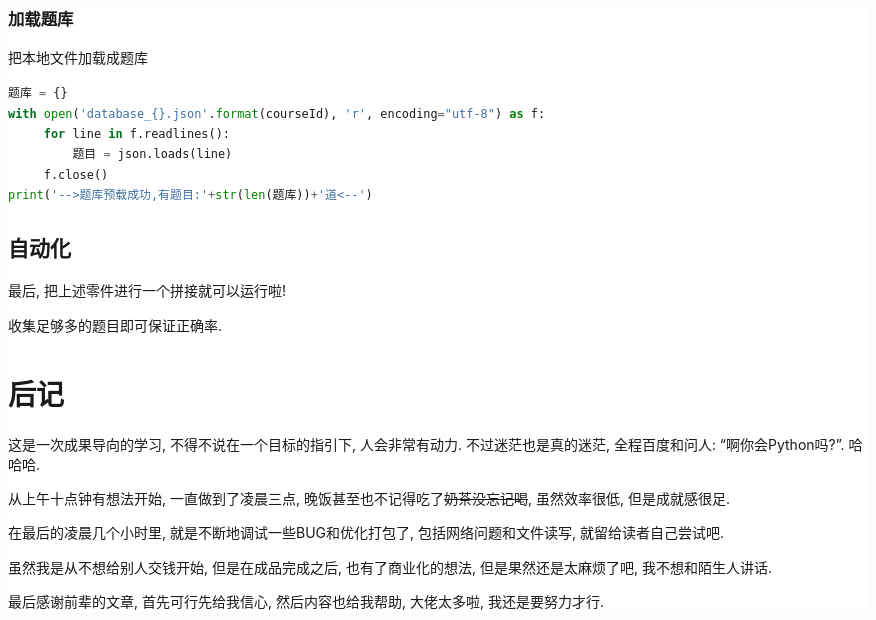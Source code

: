 ### 加载题库

把本地文件加载成题库

```python
题库 = {}
with open('database_{}.json'.format(courseId), 'r', encoding="utf-8") as f:
     for line in f.readlines():
         题目 = json.loads(line)
     f.close()
print('-->题库预载成功,有题目:'+str(len(题库))+'道<--')
```

## 自动化

最后, 把上述零件进行一个拼接就可以运行啦!

收集足够多的题目即可保证正确率.

# 后记

这是一次成果导向的学习, 不得不说在一个目标的指引下, 人会非常有动力. 不过迷茫也是真的迷茫, 全程百度和问人: “啊你会Python吗?”. 哈哈哈.

从上午十点钟有想法开始, 一直做到了凌晨三点, 晚饭甚至也不记得吃了~~奶茶没忘记喝~~, 虽然效率很低, 但是成就感很足.

在最后的凌晨几个小时里, 就是不断地调试一些BUG和优化打包了, 包括网络问题和文件读写, 就留给读者自己尝试吧.

虽然我是从不想给别人交钱开始, 但是在成品完成之后, 也有了商业化的想法, 但是果然还是太麻烦了吧, 我不想和陌生人讲话.

最后感谢前辈的文章, 首先可行先给我信心, 然后内容也给我帮助, 大佬太多啦, 我还是要努力才行.
